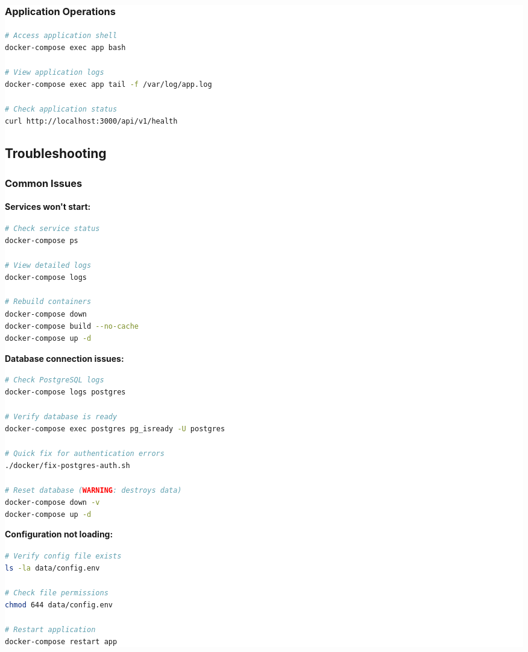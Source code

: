 ### Application Operations
```bash
# Access application shell
docker-compose exec app bash

# View application logs
docker-compose exec app tail -f /var/log/app.log

# Check application status
curl http://localhost:3000/api/v1/health
```

## Troubleshooting

### Common Issues

**Services won't start:**
```bash
# Check service status
docker-compose ps

# View detailed logs
docker-compose logs

# Rebuild containers
docker-compose down
docker-compose build --no-cache
docker-compose up -d
```

**Database connection issues:**
```bash
# Check PostgreSQL logs
docker-compose logs postgres

# Verify database is ready
docker-compose exec postgres pg_isready -U postgres

# Quick fix for authentication errors
./docker/fix-postgres-auth.sh

# Reset database (WARNING: destroys data)
docker-compose down -v
docker-compose up -d
```

**Configuration not loading:**
```bash
# Verify config file exists
ls -la data/config.env

# Check file permissions
chmod 644 data/config.env

# Restart application
docker-compose restart app
```
